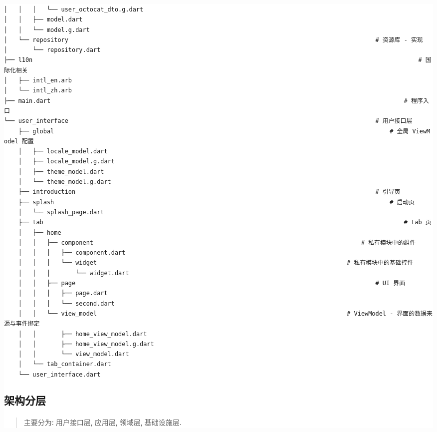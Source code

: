 ```shell
│   │   │   └── user_octocat_dto.g.dart
│   │   ├── model.dart
│   │   └── model.g.dart
│   └── repository																						# 资源库 - 实现
│       └── repository.dart
├── l10n																											# 国际化相关
│   ├── intl_en.arb
│   └── intl_zh.arb
├── main.dart																									# 程序入口
└── user_interface																						# 用户接口层
    ├── global																								# 全局 ViewModel 配置
    │   ├── locale_model.dart
    │   ├── locale_model.g.dart
    │   ├── theme_model.dart
    │   └── theme_model.g.dart
    ├── introduction																					# 引导页
    ├── splash																								# 启动页
    │   └── splash_page.dart
    ├── tab																										# tab 页
    │   ├── home
    │   │   ├── component																			# 私有模块中的组件
    │   │   │   ├── component.dart
    │   │   │   └── widget																		# 私有模块中的基础控件
    │   │   │       └── widget.dart
    │   │   ├── page																					# UI 界面
    │   │   │   ├── page.dart
    │   │   │   └── second.dart
    │   │   └── view_model																		# ViewModel - 界面的数据来源与事件绑定
    │   │       ├── home_view_model.dart
    │   │       ├── home_view_model.g.dart
    │   │       └── view_model.dart
    │   └── tab_container.dart
    └── user_interface.dart
```

## 架构分层

> 主要分为: 用户接口层, 应用层, 领域层, 基础设施层.
